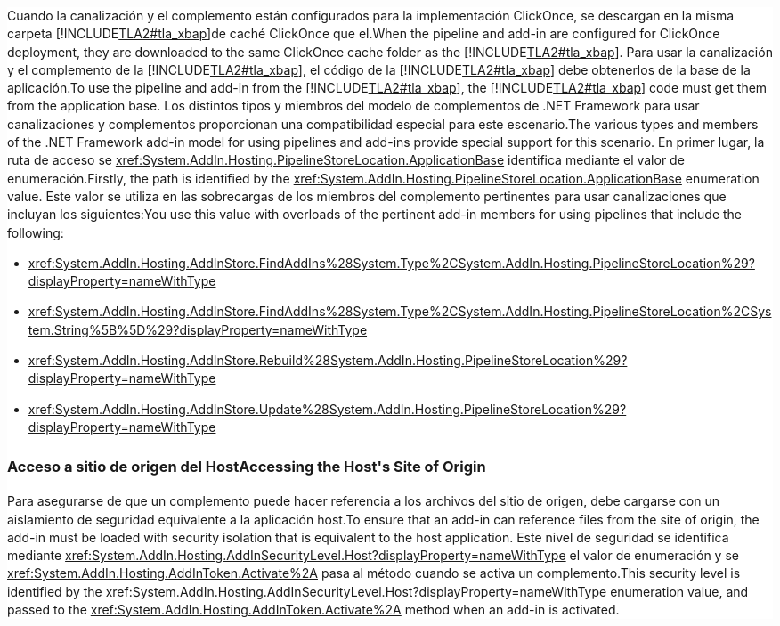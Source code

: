 <span data-ttu-id="33e03-227">Cuando la canalización y el complemento están configurados para la implementación ClickOnce, se descargan en la misma carpeta [!INCLUDE[TLA2#tla_xbap](../../../../includes/tla2sharptla-xbap-md.md)]de caché ClickOnce que el.</span><span class="sxs-lookup"><span data-stu-id="33e03-227">When the pipeline and add-in are configured for ClickOnce deployment, they are downloaded to the same ClickOnce cache folder as the [!INCLUDE[TLA2#tla_xbap](../../../../includes/tla2sharptla-xbap-md.md)].</span></span> <span data-ttu-id="33e03-228">Para usar la canalización y el complemento de la [!INCLUDE[TLA2#tla_xbap](../../../../includes/tla2sharptla-xbap-md.md)], el código de la [!INCLUDE[TLA2#tla_xbap](../../../../includes/tla2sharptla-xbap-md.md)] debe obtenerlos de la base de la aplicación.</span><span class="sxs-lookup"><span data-stu-id="33e03-228">To use the pipeline and add-in from the [!INCLUDE[TLA2#tla_xbap](../../../../includes/tla2sharptla-xbap-md.md)], the [!INCLUDE[TLA2#tla_xbap](../../../../includes/tla2sharptla-xbap-md.md)] code must get them from the application base.</span></span> <span data-ttu-id="33e03-229">Los distintos tipos y miembros del modelo de complementos de .NET Framework para usar canalizaciones y complementos proporcionan una compatibilidad especial para este escenario.</span><span class="sxs-lookup"><span data-stu-id="33e03-229">The various types and members of the .NET Framework add-in model for using pipelines and add-ins provide special support for this scenario.</span></span> <span data-ttu-id="33e03-230">En primer lugar, la ruta de acceso se <xref:System.AddIn.Hosting.PipelineStoreLocation.ApplicationBase> identifica mediante el valor de enumeración.</span><span class="sxs-lookup"><span data-stu-id="33e03-230">Firstly, the path is identified by the <xref:System.AddIn.Hosting.PipelineStoreLocation.ApplicationBase> enumeration value.</span></span> <span data-ttu-id="33e03-231">Este valor se utiliza en las sobrecargas de los miembros del complemento pertinentes para usar canalizaciones que incluyan los siguientes:</span><span class="sxs-lookup"><span data-stu-id="33e03-231">You use this value with overloads of the pertinent add-in members for using pipelines that include the following:</span></span>

- <xref:System.AddIn.Hosting.AddInStore.FindAddIns%28System.Type%2CSystem.AddIn.Hosting.PipelineStoreLocation%29?displayProperty=nameWithType>

- <xref:System.AddIn.Hosting.AddInStore.FindAddIns%28System.Type%2CSystem.AddIn.Hosting.PipelineStoreLocation%2CSystem.String%5B%5D%29?displayProperty=nameWithType>

- <xref:System.AddIn.Hosting.AddInStore.Rebuild%28System.AddIn.Hosting.PipelineStoreLocation%29?displayProperty=nameWithType>

- <xref:System.AddIn.Hosting.AddInStore.Update%28System.AddIn.Hosting.PipelineStoreLocation%29?displayProperty=nameWithType>

### <a name="accessing-the-hosts-site-of-origin"></a><span data-ttu-id="33e03-232">Acceso a sitio de origen del Host</span><span class="sxs-lookup"><span data-stu-id="33e03-232">Accessing the Host's Site of Origin</span></span>

<span data-ttu-id="33e03-233">Para asegurarse de que un complemento puede hacer referencia a los archivos del sitio de origen, debe cargarse con un aislamiento de seguridad equivalente a la aplicación host.</span><span class="sxs-lookup"><span data-stu-id="33e03-233">To ensure that an add-in can reference files from the site of origin, the add-in must be loaded with security isolation that is equivalent to the host application.</span></span> <span data-ttu-id="33e03-234">Este nivel de seguridad se identifica mediante <xref:System.AddIn.Hosting.AddInSecurityLevel.Host?displayProperty=nameWithType> el valor de enumeración y se <xref:System.AddIn.Hosting.AddInToken.Activate%2A> pasa al método cuando se activa un complemento.</span><span class="sxs-lookup"><span data-stu-id="33e03-234">This security level is identified by the <xref:System.AddIn.Hosting.AddInSecurityLevel.Host?displayProperty=nameWithType> enumeration value, and passed to the <xref:System.AddIn.Hosting.AddInToken.Activate%2A> method when an add-in is activated.</span></span>
